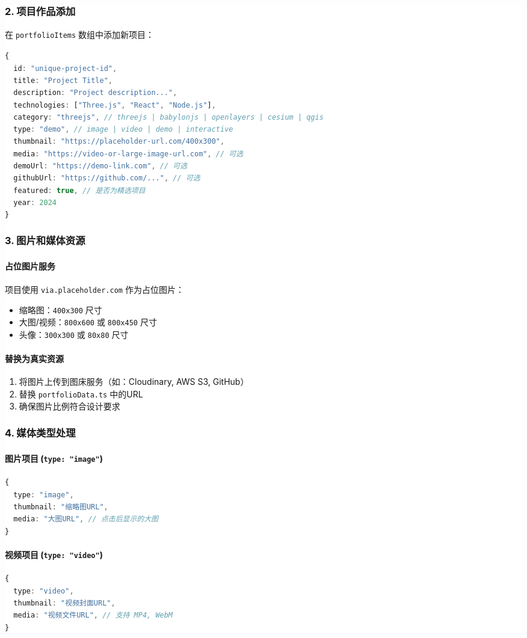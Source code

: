 ### 2. 项目作品添加
在 `portfolioItems` 数组中添加新项目：

```typescript
{
  id: "unique-project-id",
  title: "Project Title",
  description: "Project description...",
  technologies: ["Three.js", "React", "Node.js"],
  category: "threejs", // threejs | babylonjs | openlayers | cesium | qgis
  type: "demo", // image | video | demo | interactive
  thumbnail: "https://placeholder-url.com/400x300",
  media: "https://video-or-large-image-url.com", // 可选
  demoUrl: "https://demo-link.com", // 可选
  githubUrl: "https://github.com/...", // 可选
  featured: true, // 是否为精选项目
  year: 2024
}
```

### 3. 图片和媒体资源

#### 占位图片服务
项目使用 `via.placeholder.com` 作为占位图片：
- 缩略图：`400x300` 尺寸
- 大图/视频：`800x600` 或 `800x450` 尺寸
- 头像：`300x300` 或 `80x80` 尺寸

#### 替换为真实资源
1. 将图片上传到图床服务（如：Cloudinary, AWS S3, GitHub）
2. 替换 `portfolioData.ts` 中的URL
3. 确保图片比例符合设计要求

### 4. 媒体类型处理

#### 图片项目 (`type: "image"`)
```typescript
{
  type: "image",
  thumbnail: "缩略图URL",
  media: "大图URL", // 点击后显示的大图
}
```

#### 视频项目 (`type: "video"`)
```typescript
{
  type: "video", 
  thumbnail: "视频封面URL",
  media: "视频文件URL", // 支持 MP4, WebM
}
```
